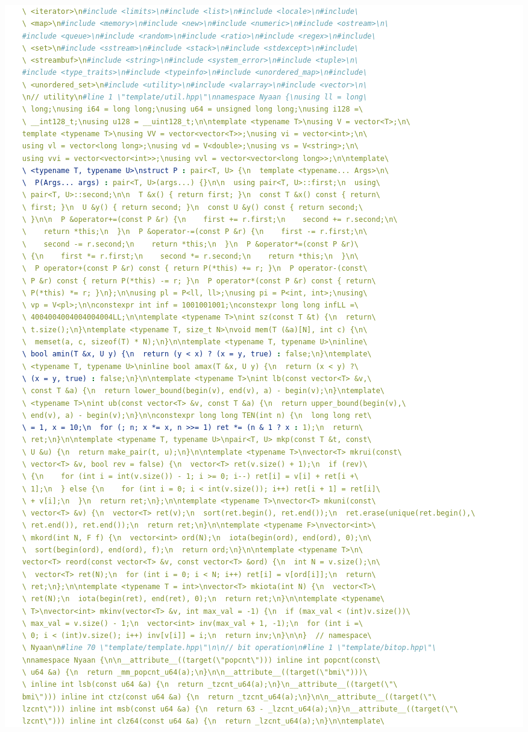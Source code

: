 ```yaml
    \ <iterator>\n#include <limits>\n#include <list>\n#include <locale>\n#include\
    \ <map>\n#include <memory>\n#include <new>\n#include <numeric>\n#include <ostream>\n\
    #include <queue>\n#include <random>\n#include <ratio>\n#include <regex>\n#include\
    \ <set>\n#include <sstream>\n#include <stack>\n#include <stdexcept>\n#include\
    \ <streambuf>\n#include <string>\n#include <system_error>\n#include <tuple>\n\
    #include <type_traits>\n#include <typeinfo>\n#include <unordered_map>\n#include\
    \ <unordered_set>\n#include <utility>\n#include <valarray>\n#include <vector>\n\
    \n// utility\n#line 1 \"template/util.hpp\"\nnamespace Nyaan {\nusing ll = long\
    \ long;\nusing i64 = long long;\nusing u64 = unsigned long long;\nusing i128 =\
    \ __int128_t;\nusing u128 = __uint128_t;\n\ntemplate <typename T>\nusing V = vector<T>;\n\
    template <typename T>\nusing VV = vector<vector<T>>;\nusing vi = vector<int>;\n\
    using vl = vector<long long>;\nusing vd = V<double>;\nusing vs = V<string>;\n\
    using vvi = vector<vector<int>>;\nusing vvl = vector<vector<long long>>;\n\ntemplate\
    \ <typename T, typename U>\nstruct P : pair<T, U> {\n  template <typename... Args>\n\
    \  P(Args... args) : pair<T, U>(args...) {}\n\n  using pair<T, U>::first;\n  using\
    \ pair<T, U>::second;\n\n  T &x() { return first; }\n  const T &x() const { return\
    \ first; }\n  U &y() { return second; }\n  const U &y() const { return second;\
    \ }\n\n  P &operator+=(const P &r) {\n    first += r.first;\n    second += r.second;\n\
    \    return *this;\n  }\n  P &operator-=(const P &r) {\n    first -= r.first;\n\
    \    second -= r.second;\n    return *this;\n  }\n  P &operator*=(const P &r)\
    \ {\n    first *= r.first;\n    second *= r.second;\n    return *this;\n  }\n\
    \  P operator+(const P &r) const { return P(*this) += r; }\n  P operator-(const\
    \ P &r) const { return P(*this) -= r; }\n  P operator*(const P &r) const { return\
    \ P(*this) *= r; }\n};\n\nusing pl = P<ll, ll>;\nusing pi = P<int, int>;\nusing\
    \ vp = V<pl>;\n\nconstexpr int inf = 1001001001;\nconstexpr long long infLL =\
    \ 4004004004004004004LL;\n\ntemplate <typename T>\nint sz(const T &t) {\n  return\
    \ t.size();\n}\ntemplate <typename T, size_t N>\nvoid mem(T (&a)[N], int c) {\n\
    \  memset(a, c, sizeof(T) * N);\n}\n\ntemplate <typename T, typename U>\ninline\
    \ bool amin(T &x, U y) {\n  return (y < x) ? (x = y, true) : false;\n}\ntemplate\
    \ <typename T, typename U>\ninline bool amax(T &x, U y) {\n  return (x < y) ?\
    \ (x = y, true) : false;\n}\n\ntemplate <typename T>\nint lb(const vector<T> &v,\
    \ const T &a) {\n  return lower_bound(begin(v), end(v), a) - begin(v);\n}\ntemplate\
    \ <typename T>\nint ub(const vector<T> &v, const T &a) {\n  return upper_bound(begin(v),\
    \ end(v), a) - begin(v);\n}\n\nconstexpr long long TEN(int n) {\n  long long ret\
    \ = 1, x = 10;\n  for (; n; x *= x, n >>= 1) ret *= (n & 1 ? x : 1);\n  return\
    \ ret;\n}\n\ntemplate <typename T, typename U>\npair<T, U> mkp(const T &t, const\
    \ U &u) {\n  return make_pair(t, u);\n}\n\ntemplate <typename T>\nvector<T> mkrui(const\
    \ vector<T> &v, bool rev = false) {\n  vector<T> ret(v.size() + 1);\n  if (rev)\
    \ {\n    for (int i = int(v.size()) - 1; i >= 0; i--) ret[i] = v[i] + ret[i +\
    \ 1];\n  } else {\n    for (int i = 0; i < int(v.size()); i++) ret[i + 1] = ret[i]\
    \ + v[i];\n  }\n  return ret;\n};\n\ntemplate <typename T>\nvector<T> mkuni(const\
    \ vector<T> &v) {\n  vector<T> ret(v);\n  sort(ret.begin(), ret.end());\n  ret.erase(unique(ret.begin(),\
    \ ret.end()), ret.end());\n  return ret;\n}\n\ntemplate <typename F>\nvector<int>\
    \ mkord(int N, F f) {\n  vector<int> ord(N);\n  iota(begin(ord), end(ord), 0);\n\
    \  sort(begin(ord), end(ord), f);\n  return ord;\n}\n\ntemplate <typename T>\n\
    vector<T> reord(const vector<T> &v, const vector<T> &ord) {\n  int N = v.size();\n\
    \  vector<T> ret(N);\n  for (int i = 0; i < N; i++) ret[i] = v[ord[i]];\n  return\
    \ ret;\n};\n\ntemplate <typename T = int>\nvector<T> mkiota(int N) {\n  vector<T>\
    \ ret(N);\n  iota(begin(ret), end(ret), 0);\n  return ret;\n}\n\ntemplate <typename\
    \ T>\nvector<int> mkinv(vector<T> &v, int max_val = -1) {\n  if (max_val < (int)v.size())\
    \ max_val = v.size() - 1;\n  vector<int> inv(max_val + 1, -1);\n  for (int i =\
    \ 0; i < (int)v.size(); i++) inv[v[i]] = i;\n  return inv;\n}\n\n}  // namespace\
    \ Nyaan\n#line 70 \"template/template.hpp\"\n\n// bit operation\n#line 1 \"template/bitop.hpp\"\
    \nnamespace Nyaan {\n\n__attribute__((target(\"popcnt\"))) inline int popcnt(const\
    \ u64 &a) {\n  return _mm_popcnt_u64(a);\n}\n\n__attribute__((target(\"bmi\")))\
    \ inline int lsb(const u64 &a) {\n  return _tzcnt_u64(a);\n}\n__attribute__((target(\"\
    bmi\"))) inline int ctz(const u64 &a) {\n  return _tzcnt_u64(a);\n}\n\n__attribute__((target(\"\
    lzcnt\"))) inline int msb(const u64 &a) {\n  return 63 - _lzcnt_u64(a);\n}\n__attribute__((target(\"\
    lzcnt\"))) inline int clz64(const u64 &a) {\n  return _lzcnt_u64(a);\n}\n\ntemplate\
```